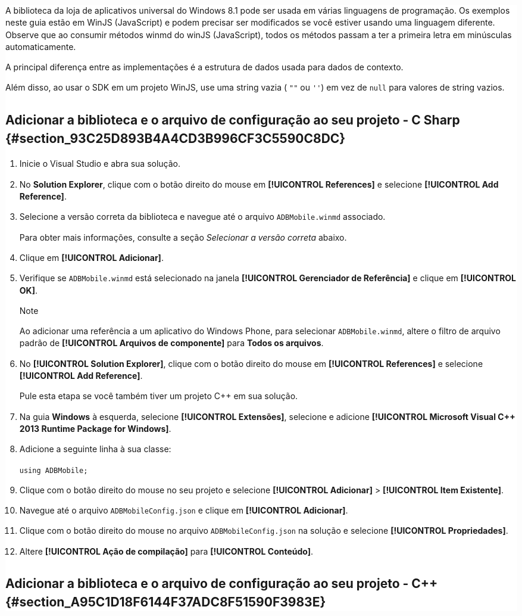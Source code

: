 A biblioteca da loja de aplicativos universal do Windows 8.1 pode ser usada em várias linguagens de programação. Os exemplos neste guia estão em WinJS (JavaScript) e podem precisar ser modificados se você estiver usando uma linguagem diferente. Observe que ao consumir métodos winmd do winJS (JavaScript), todos os métodos passam a ter a primeira letra em minúsculas automaticamente.

A principal diferença entre as implementações é a estrutura de dados usada para dados de contexto.

Além disso, ao usar o SDK em um projeto WinJS, use uma string vazia ( `""` ou `''`) em vez de `null` para valores de string vazios.

## Adicionar a biblioteca e o arquivo de configuração ao seu projeto - C Sharp {#section_93C25D893B4A4CD3B996CF3C5590C8DC}

1. Inicie o Visual Studio e abra sua solução.
1. No **Solution Explorer**, clique com o botão direito do mouse em **[!UICONTROL References]** e selecione **[!UICONTROL Add Reference]**.

1. Selecione a versão correta da biblioteca e navegue até o arquivo `ADBMobile.winmd` associado.

   Para obter mais informações, consulte a seção *Selecionar a versão correta* abaixo.

1. Clique em **[!UICONTROL Adicionar]**.

1. Verifique se `ADBMobile.winmd` está selecionado na janela **[!UICONTROL Gerenciador de Referência]** e clique em **[!UICONTROL OK]**.

   >[!NOTE]
   >
   >Ao adicionar uma referência a um aplicativo do Windows Phone, para selecionar `ADBMobile.winmd`, altere o filtro de arquivo padrão de **[!UICONTROL Arquivos de componente]** para **Todos os arquivos**.

1. No **[!UICONTROL Solution Explorer]**, clique com o botão direito do mouse em **[!UICONTROL References]** e selecione **[!UICONTROL Add Reference]**.

   Pule esta etapa se você também tiver um projeto C++ em sua solução.

1. Na guia **Windows** à esquerda, selecione **[!UICONTROL Extensões]**, selecione e adicione **[!UICONTROL Microsoft Visual C++ 2013 Runtime Package for Windows]**.

1. Adicione a seguinte linha à sua classe:

   ```
   using ADBMobile;
   ```

1. Clique com o botão direito do mouse no seu projeto e selecione **[!UICONTROL Adicionar]** > **[!UICONTROL Item Existente]**.

1. Navegue até o arquivo `ADBMobileConfig.json` e clique em **[!UICONTROL Adicionar]**.

1. Clique com o botão direito do mouse no arquivo `ADBMobileConfig.json` na solução e selecione **[!UICONTROL Propriedades]**.

1. Altere **[!UICONTROL Ação de compilação]** para **[!UICONTROL Conteúdo]**.

## Adicionar a biblioteca e o arquivo de configuração ao seu projeto - C++ {#section_A95C1D18F6144F37ADC8F51590F3983E}
